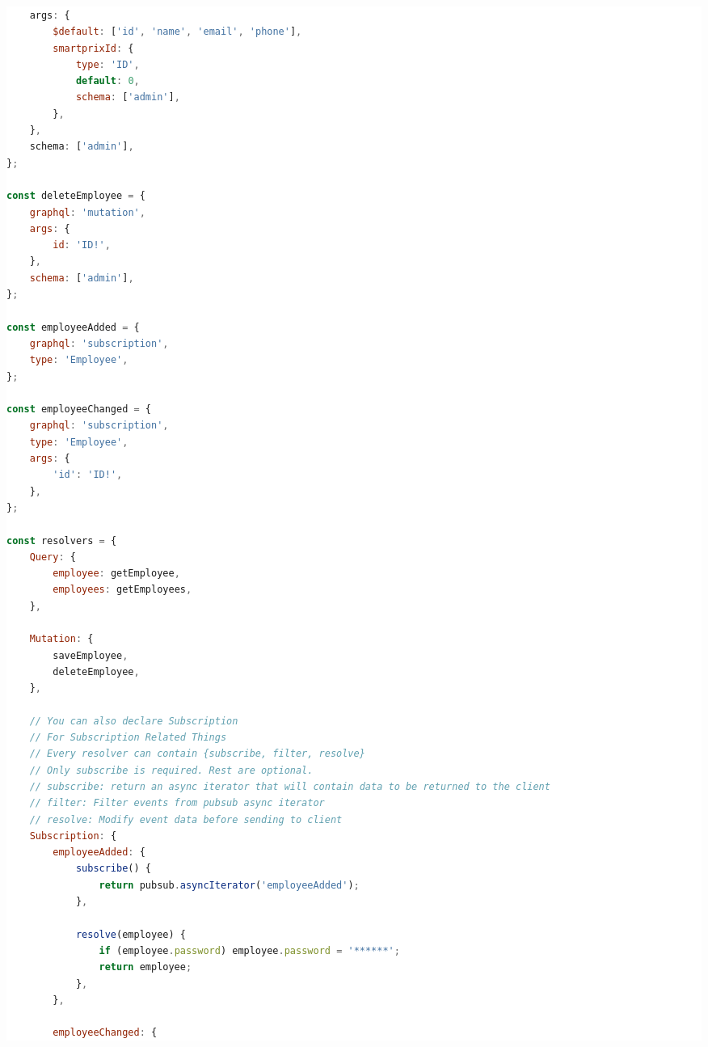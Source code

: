 ```js
	args: {
		$default: ['id', 'name', 'email', 'phone'],
		smartprixId: {
			type: 'ID',
			default: 0,
			schema: ['admin'],
		},
	},
	schema: ['admin'],
};

const deleteEmployee = {
	graphql: 'mutation',
	args: {
		id: 'ID!',
	},
	schema: ['admin'],
};

const employeeAdded = {
	graphql: 'subscription',
	type: 'Employee',
};

const employeeChanged = {
	graphql: 'subscription',
	type: 'Employee',
	args: {
		'id': 'ID!',
	},
};

const resolvers = {
	Query: {
		employee: getEmployee,
		employees: getEmployees,
	},

	Mutation: {
		saveEmployee,
		deleteEmployee,
	},

	// You can also declare Subscription
	// For Subscription Related Things
	// Every resolver can contain {subscribe, filter, resolve}
	// Only subscribe is required. Rest are optional.
	// subscribe: return an async iterator that will contain data to be returned to the client
	// filter: Filter events from pubsub async iterator
	// resolve: Modify event data before sending to client
	Subscription: {
		employeeAdded: {
			subscribe() {
				return pubsub.asyncIterator('employeeAdded');
			},

			resolve(employee) {
				if (employee.password) employee.password = '******';
				return employee;
			},
		},

		employeeChanged: {
```